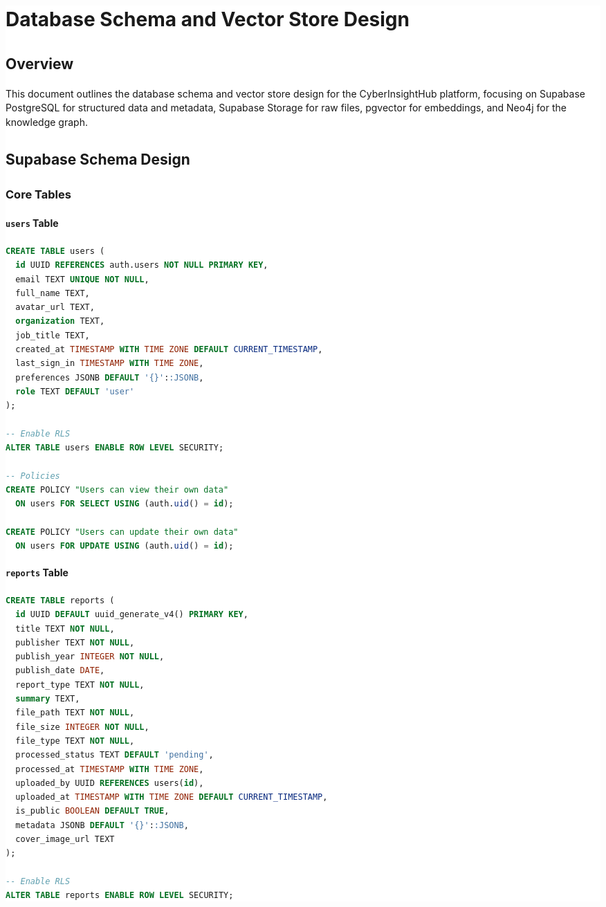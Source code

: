 # Database Schema and Vector Store Design

## Overview

This document outlines the database schema and vector store design for the CyberInsightHub platform, focusing on Supabase PostgreSQL for structured data and metadata, Supabase Storage for raw files, pgvector for embeddings, and Neo4j for the knowledge graph.

## Supabase Schema Design

### Core Tables

#### `users` Table
```sql
CREATE TABLE users (
  id UUID REFERENCES auth.users NOT NULL PRIMARY KEY,
  email TEXT UNIQUE NOT NULL,
  full_name TEXT,
  avatar_url TEXT,
  organization TEXT,
  job_title TEXT,
  created_at TIMESTAMP WITH TIME ZONE DEFAULT CURRENT_TIMESTAMP,
  last_sign_in TIMESTAMP WITH TIME ZONE,
  preferences JSONB DEFAULT '{}'::JSONB,
  role TEXT DEFAULT 'user'
);

-- Enable RLS
ALTER TABLE users ENABLE ROW LEVEL SECURITY;

-- Policies
CREATE POLICY "Users can view their own data" 
  ON users FOR SELECT USING (auth.uid() = id);
  
CREATE POLICY "Users can update their own data" 
  ON users FOR UPDATE USING (auth.uid() = id);
```

#### `reports` Table
```sql
CREATE TABLE reports (
  id UUID DEFAULT uuid_generate_v4() PRIMARY KEY,
  title TEXT NOT NULL,
  publisher TEXT NOT NULL,
  publish_year INTEGER NOT NULL,
  publish_date DATE,
  report_type TEXT NOT NULL,
  summary TEXT,
  file_path TEXT NOT NULL,
  file_size INTEGER NOT NULL,
  file_type TEXT NOT NULL,
  processed_status TEXT DEFAULT 'pending',
  processed_at TIMESTAMP WITH TIME ZONE,
  uploaded_by UUID REFERENCES users(id),
  uploaded_at TIMESTAMP WITH TIME ZONE DEFAULT CURRENT_TIMESTAMP,
  is_public BOOLEAN DEFAULT TRUE,
  metadata JSONB DEFAULT '{}'::JSONB,
  cover_image_url TEXT
);

-- Enable RLS
ALTER TABLE reports ENABLE ROW LEVEL SECURITY;
```